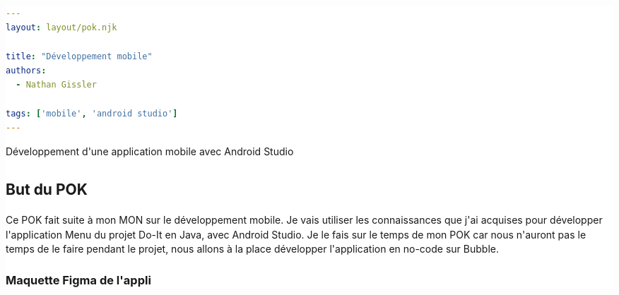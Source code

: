 ```yaml
---
layout: layout/pok.njk

title: "Développement mobile"
authors:
  - Nathan Gissler

tags: ['mobile', 'android studio']
---
```




Développement d'une application mobile avec Android Studio



## But du POK

Ce POK fait suite à mon MON sur le développement mobile. Je vais utiliser les connaissances que j'ai acquises pour développer l'application Menu du projet Do-It en Java, avec Android Studio. Je le fais sur le temps de mon POK car nous n'auront pas le temps de le faire pendant le projet, nous allons à la place développer l'application en no-code sur Bubble.

### Maquette Figma de l'appli
